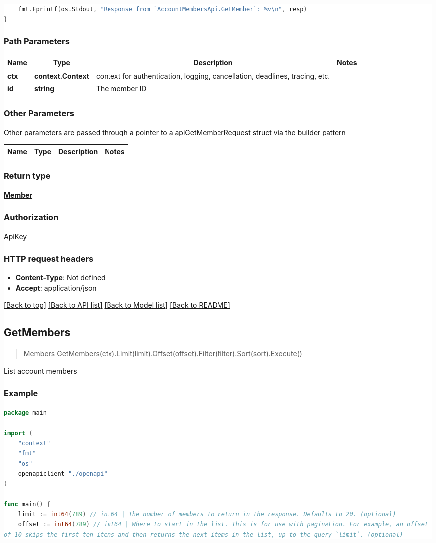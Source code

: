 ```go
    fmt.Fprintf(os.Stdout, "Response from `AccountMembersApi.GetMember`: %v\n", resp)
}
```

### Path Parameters


Name | Type | Description  | Notes
------------- | ------------- | ------------- | -------------
**ctx** | **context.Context** | context for authentication, logging, cancellation, deadlines, tracing, etc.
**id** | **string** | The member ID | 

### Other Parameters

Other parameters are passed through a pointer to a apiGetMemberRequest struct via the builder pattern


Name | Type | Description  | Notes
------------- | ------------- | ------------- | -------------


### Return type

[**Member**](Member.md)

### Authorization

[ApiKey](../README.md#ApiKey)

### HTTP request headers

- **Content-Type**: Not defined
- **Accept**: application/json

[[Back to top]](#) [[Back to API list]](../README.md#documentation-for-api-endpoints)
[[Back to Model list]](../README.md#documentation-for-models)
[[Back to README]](../README.md)


## GetMembers

> Members GetMembers(ctx).Limit(limit).Offset(offset).Filter(filter).Sort(sort).Execute()

List account members



### Example

```go
package main

import (
    "context"
    "fmt"
    "os"
    openapiclient "./openapi"
)

func main() {
    limit := int64(789) // int64 | The number of members to return in the response. Defaults to 20. (optional)
    offset := int64(789) // int64 | Where to start in the list. This is for use with pagination. For example, an offset of 10 skips the first ten items and then returns the next items in the list, up to the query `limit`. (optional)
```